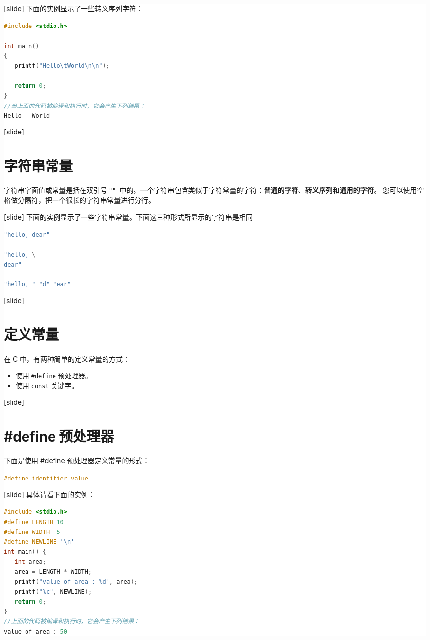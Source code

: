
[slide]
下面的实例显示了一些转义序列字符：
```c
#include <stdio.h>

int main()
{
   printf("Hello\tWorld\n\n");

   return 0;
}
//当上面的代码被编译和执行时，它会产生下列结果：
Hello   World
```


[slide]
# 字符串常量
字符串字面值或常量是括在双引号 `"" `中的。一个字符串包含类似于字符常量的字符：**普通的字符**、**转义序列**和**通用的字符**。
您可以使用空格做分隔符，把一个很长的字符串常量进行分行。


[slide]
下面的实例显示了一些字符串常量。下面这三种形式所显示的字符串是相同

```c
"hello, dear"

"hello, \
dear"

"hello, " "d" "ear"
```

[slide]
# 定义常量
在 C 中，有两种简单的定义常量的方式：
- 使用 `#define` 预处理器。
- 使用 `const` 关键字。

[slide]
# **#define 预处理器**
下面是使用 #define 预处理器定义常量的形式：
```c
#define identifier value
```


[slide]
具体请看下面的实例：
```c
#include <stdio.h>
#define LENGTH 10   
#define WIDTH  5
#define NEWLINE '\n'
int main() {
   int area;  
   area = LENGTH * WIDTH;
   printf("value of area : %d", area);
   printf("%c", NEWLINE);
   return 0;
}
//上面的代码被编译和执行时，它会产生下列结果：
value of area : 50
```